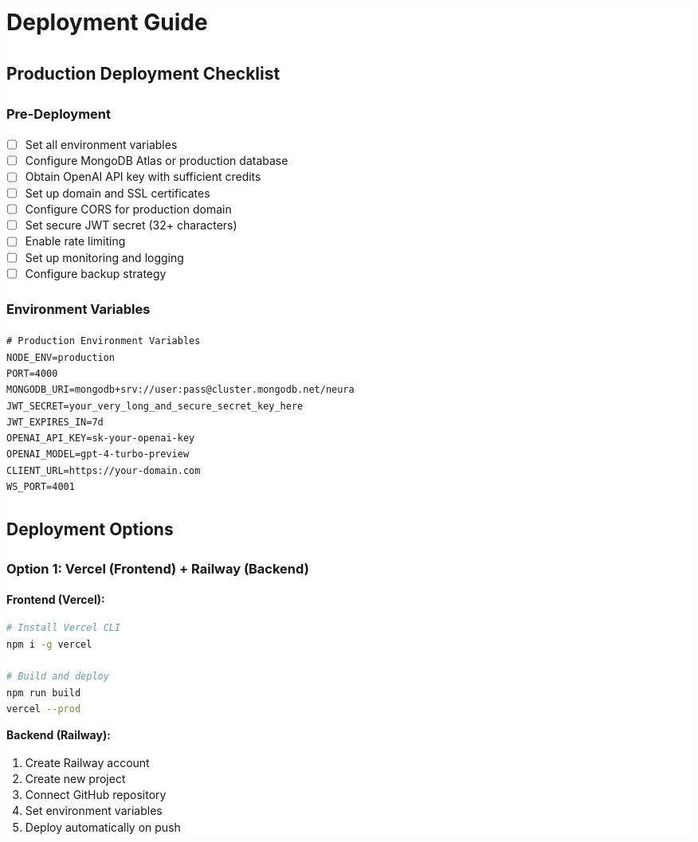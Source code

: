 # Deployment Guide

## Production Deployment Checklist

### Pre-Deployment

- [ ] Set all environment variables
- [ ] Configure MongoDB Atlas or production database
- [ ] Obtain OpenAI API key with sufficient credits
- [ ] Set up domain and SSL certificates
- [ ] Configure CORS for production domain
- [ ] Set secure JWT secret (32+ characters)
- [ ] Enable rate limiting
- [ ] Set up monitoring and logging
- [ ] Configure backup strategy

### Environment Variables

```env
# Production Environment Variables
NODE_ENV=production
PORT=4000
MONGODB_URI=mongodb+srv://user:pass@cluster.mongodb.net/neura
JWT_SECRET=your_very_long_and_secure_secret_key_here
JWT_EXPIRES_IN=7d
OPENAI_API_KEY=sk-your-openai-key
OPENAI_MODEL=gpt-4-turbo-preview
CLIENT_URL=https://your-domain.com
WS_PORT=4001
```

## Deployment Options

### Option 1: Vercel (Frontend) + Railway (Backend)

**Frontend (Vercel):**
```bash
# Install Vercel CLI
npm i -g vercel

# Build and deploy
npm run build
vercel --prod
```

**Backend (Railway):**
1. Create Railway account
2. Create new project
3. Connect GitHub repository
4. Set environment variables
5. Deploy automatically on push
